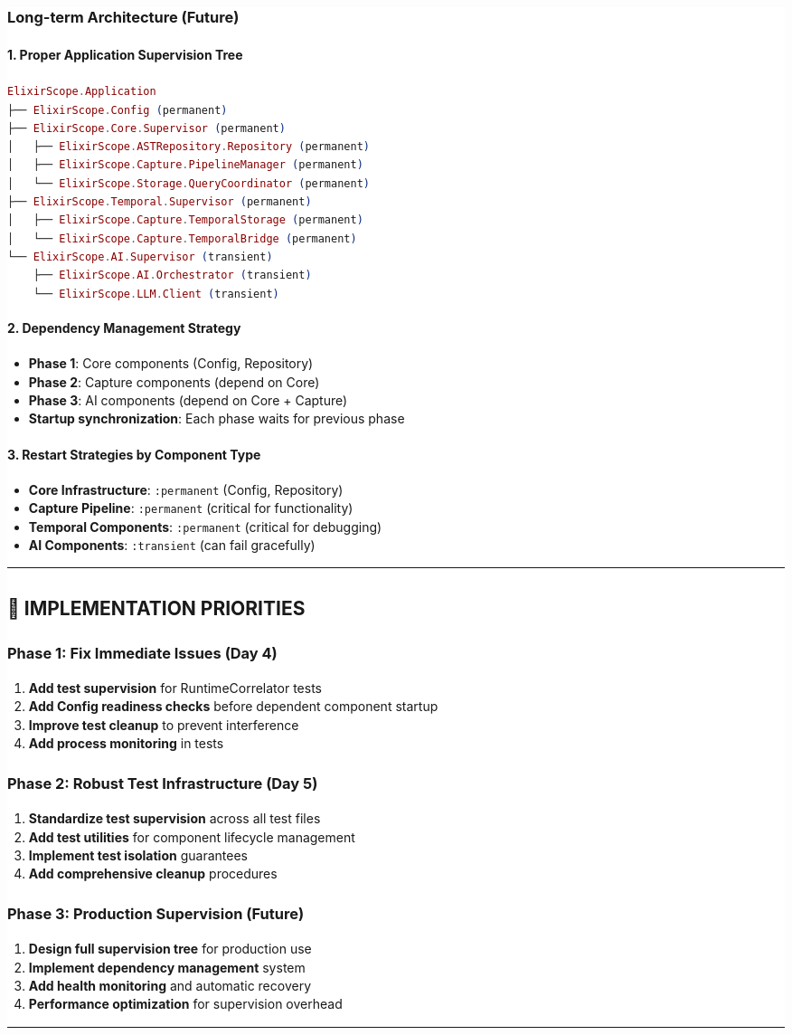 ### **Long-term Architecture (Future)**

#### **1. Proper Application Supervision Tree**
```elixir
ElixirScope.Application
├── ElixirScope.Config (permanent)
├── ElixirScope.Core.Supervisor (permanent)
│   ├── ElixirScope.ASTRepository.Repository (permanent)
│   ├── ElixirScope.Capture.PipelineManager (permanent)
│   └── ElixirScope.Storage.QueryCoordinator (permanent)
├── ElixirScope.Temporal.Supervisor (permanent)
│   ├── ElixirScope.Capture.TemporalStorage (permanent)
│   └── ElixirScope.Capture.TemporalBridge (permanent)
└── ElixirScope.AI.Supervisor (transient)
    ├── ElixirScope.AI.Orchestrator (transient)
    └── ElixirScope.LLM.Client (transient)
```

#### **2. Dependency Management Strategy**
- **Phase 1**: Core components (Config, Repository)
- **Phase 2**: Capture components (depend on Core)
- **Phase 3**: AI components (depend on Core + Capture)
- **Startup synchronization**: Each phase waits for previous phase

#### **3. Restart Strategies by Component Type**
- **Core Infrastructure**: `:permanent` (Config, Repository)
- **Capture Pipeline**: `:permanent` (critical for functionality)
- **Temporal Components**: `:permanent` (critical for debugging)
- **AI Components**: `:transient` (can fail gracefully)

---

## 🔧 **IMPLEMENTATION PRIORITIES**

### **Phase 1: Fix Immediate Issues (Day 4)**
1. **Add test supervision** for RuntimeCorrelator tests
2. **Add Config readiness checks** before dependent component startup
3. **Improve test cleanup** to prevent interference
4. **Add process monitoring** in tests

### **Phase 2: Robust Test Infrastructure (Day 5)**
1. **Standardize test supervision** across all test files
2. **Add test utilities** for component lifecycle management
3. **Implement test isolation** guarantees
4. **Add comprehensive cleanup** procedures

### **Phase 3: Production Supervision (Future)**
1. **Design full supervision tree** for production use
2. **Implement dependency management** system
3. **Add health monitoring** and automatic recovery
4. **Performance optimization** for supervision overhead

---